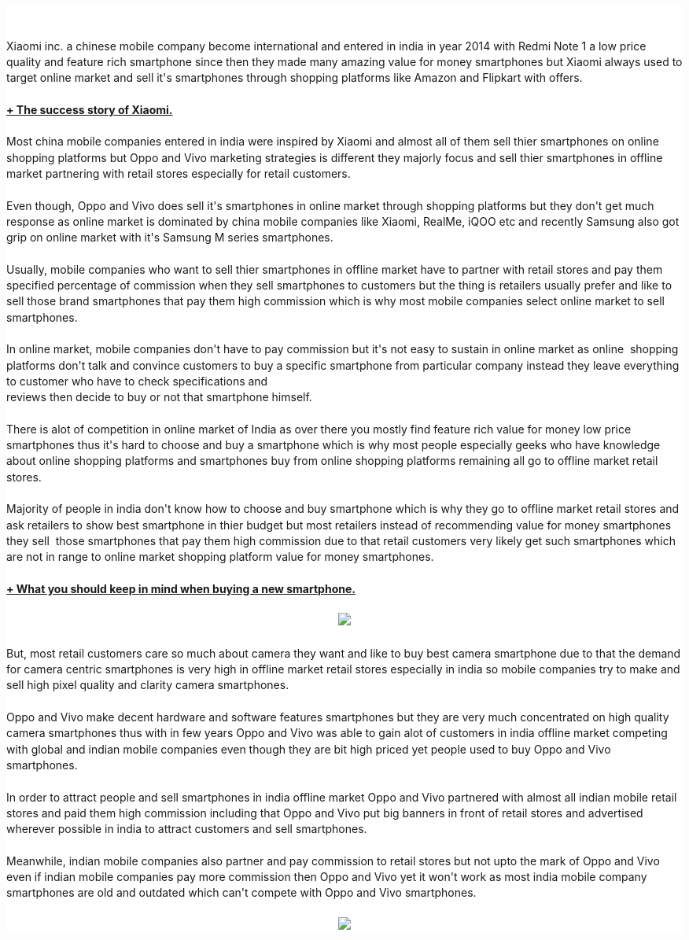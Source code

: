 </div><br></div><div><br></div><div>Xiaomi inc. a chinese mobile company become international and entered in india in year 2014 with Redmi Note 1 a low price quality and feature rich smartphone since then they made many amazing value for money smartphones but Xiaomi always used to target online market and sell it's smartphones through shopping platforms like Amazon and Flipkart with offers.</div><div><br></div><div><b><a href="https://www.techtracker.in/2022/07/the-success-story-of-xiaomi.html">+ The success story of Xiaomi.</a></b></div><div><br></div><div>Most china mobile companies entered in india were inspired by Xiaomi and almost all of them sell thier smartphones on online shopping platforms but Oppo and Vivo marketing strategies is different they majorly focus and sell thier smartphones in offline market partnering with retail stores especially for retail customers.</div><div><br></div><div>Even though, Oppo and Vivo does sell it's smartphones in online market through shopping platforms but they don't get much response as online market is dominated by china mobile companies like Xiaomi, RealMe, iQOO etc and recently Samsung also got grip on online market with it's Samsung M series smartphones.<br></div><div><br></div><div>Usually, mobile companies who want to sell thier smartphones in offline market have to partner with retail stores and pay them specified percentage of commission when they sell smartphones to customers but the thing is retailers usually prefer and like to sell those brand smartphones that pay them high commission which is why most mobile companies select online market to sell smartphones.</div><div><br></div><div>In online market, mobile companies don't have to pay commission but it's not easy to sustain in online market as online&nbsp; shopping platforms don't talk and convince customers to buy a specific smartphone from particular company instead they leave everything to customer who have to check specifications and&nbsp;</div><div>reviews then decide to buy or not that smartphone himself.<br></div><div><br></div><div>There is alot of competition in online market of India as over there you mostly find feature rich value for money low price smartphones thus it's hard to choose and buy a smartphone which is why most people especially geeks who have knowledge about online shopping platforms and smartphones buy from online shopping platforms remaining all go to offline market retail stores.</div><div><br></div><div>Majority of people in india don't know how to choose and buy smartphone which is why they go to offline market retail stores and ask retailers to show best smartphone in thier budget but most retailers instead of recommending value for money smartphones they sell&nbsp; those smartphones that pay them high commission due to that retail customers very likely get such smartphones which are not in range to online market shopping platform value for money smartphones.</div><div><br></div><div><b><a href="https://www.techtracker.in/2021/12/what-you-should-keep-in-mind-when.html">+ What you should keep in mind when buying a new smartphone.</a></b></div><div><br></div><div><div class="separator" style="clear: both; text-align: center;">
  <a href="https://lh3.googleusercontent.com/-WEUhVMCcnHc/YuNzjqmiDrI/AAAAAAAAMwY/FZndzAXXYP0dtugDYIpNyuJy_ycboui-gCNcBGAsYHQ/s1600/1659073418071857-1.png" imageanchor="1" style="margin-left: 1em; margin-right: 1em;">
    <img border="0" src="https://lh3.googleusercontent.com/-WEUhVMCcnHc/YuNzjqmiDrI/AAAAAAAAMwY/FZndzAXXYP0dtugDYIpNyuJy_ycboui-gCNcBGAsYHQ/s1600/1659073418071857-1.png" width="400">
  </a>
</div><br></div><div>But, most retail customers care so much about camera they want and like to buy best camera smartphone due to that the demand for camera centric smartphones is very high in offline market retail stores especially in india so mobile companies try to make and sell high pixel quality and clarity camera smartphones.</div><div><br></div><div>Oppo and Vivo make decent hardware and software features smartphones but they are very much concentrated on high quality camera smartphones thus with in few years Oppo and Vivo was able to gain alot of customers in india offline market competing with global and indian mobile companies even though they are bit high priced yet people used to buy Oppo and Vivo smartphones.</div><div><br></div><div>In order to attract people and sell smartphones in india offline market Oppo and Vivo partnered with almost all indian mobile retail stores and paid them high commission including that Oppo and Vivo put big banners in front of retail stores and advertised wherever possible in india to attract customers and sell smartphones.</div><div><br></div><div>Meanwhile, indian mobile companies also partner and pay commission to retail stores but not upto the mark of Oppo and Vivo even if indian mobile companies pay more commission then Oppo and Vivo yet it won't work as most india mobile company smartphones are old and outdated which can't compete with Oppo and Vivo smartphones.</div><div><br></div><div><div class="separator" style="clear: both; text-align: center;">
  <a href="https://lh3.googleusercontent.com/-j_om2grn8NM/YuNzihI8vmI/AAAAAAAAMwU/arLfcRv6HGUxBoSorfeelq-2L8Pr59VJgCNcBGAsYHQ/s1600/1659073414030780-2.png" imageanchor="1" style="margin-left: 1em; margin-right: 1em;">
    <img border="0" src="https://lh3.googleusercontent.com/-j_om2grn8NM/YuNzihI8vmI/AAAAAAAAMwU/arLfcRv6HGUxBoSorfeelq-2L8Pr59VJgCNcBGAsYHQ/s1600/1659073414030780-2.png" width="400">
  </a>